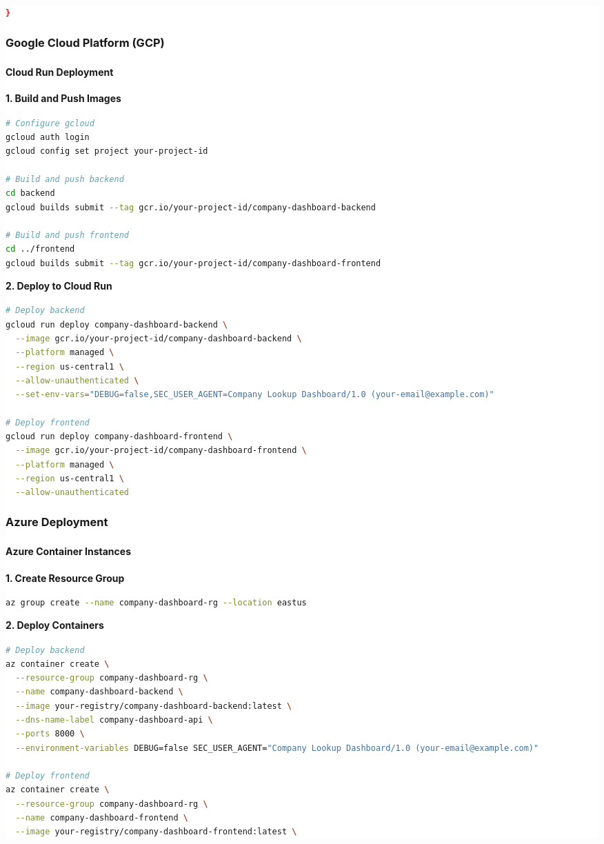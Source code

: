 ```json
}
```

### Google Cloud Platform (GCP)

#### Cloud Run Deployment

**1. Build and Push Images**
```bash
# Configure gcloud
gcloud auth login
gcloud config set project your-project-id

# Build and push backend
cd backend
gcloud builds submit --tag gcr.io/your-project-id/company-dashboard-backend

# Build and push frontend  
cd ../frontend
gcloud builds submit --tag gcr.io/your-project-id/company-dashboard-frontend
```

**2. Deploy to Cloud Run**
```bash
# Deploy backend
gcloud run deploy company-dashboard-backend \
  --image gcr.io/your-project-id/company-dashboard-backend \
  --platform managed \
  --region us-central1 \
  --allow-unauthenticated \
  --set-env-vars="DEBUG=false,SEC_USER_AGENT=Company Lookup Dashboard/1.0 (your-email@example.com)"

# Deploy frontend
gcloud run deploy company-dashboard-frontend \
  --image gcr.io/your-project-id/company-dashboard-frontend \
  --platform managed \
  --region us-central1 \
  --allow-unauthenticated
```

### Azure Deployment

#### Azure Container Instances

**1. Create Resource Group**
```bash
az group create --name company-dashboard-rg --location eastus
```

**2. Deploy Containers**
```bash
# Deploy backend
az container create \
  --resource-group company-dashboard-rg \
  --name company-dashboard-backend \
  --image your-registry/company-dashboard-backend:latest \
  --dns-name-label company-dashboard-api \
  --ports 8000 \
  --environment-variables DEBUG=false SEC_USER_AGENT="Company Lookup Dashboard/1.0 (your-email@example.com)"

# Deploy frontend
az container create \
  --resource-group company-dashboard-rg \
  --name company-dashboard-frontend \
  --image your-registry/company-dashboard-frontend:latest \
```